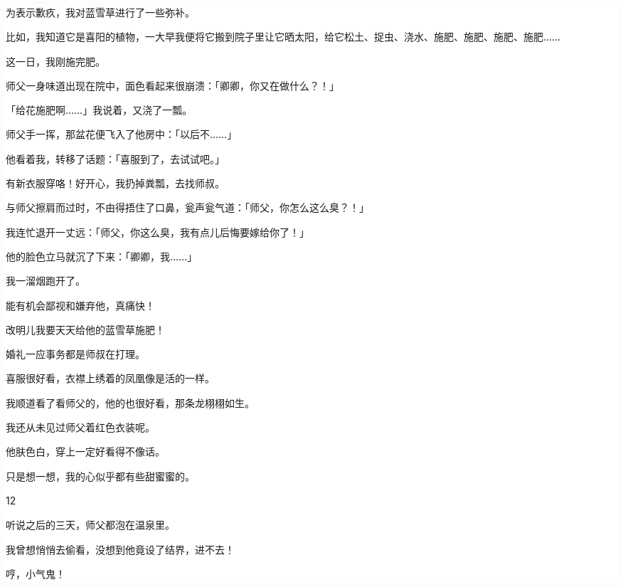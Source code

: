 
为表示歉疚，我对蓝雪草进行了一些弥补。


比如，我知道它是喜阳的植物，一大早我便将它搬到院子里让它晒太阳，给它松土、捉虫、浇水、施肥、施肥、施肥、施肥……


这一日，我刚施完肥。


师父一身味道出现在院中，面色看起来很崩溃：「卿卿，你又在做什么？！」


「给花施肥啊……」我说着，又浇了一瓢。


师父手一挥，那盆花便飞入了他房中：「以后不……」


他看着我，转移了话题：「喜服到了，去试试吧。」


有新衣服穿咯！好开心，我扔掉粪瓢，去找师叔。


与师父擦肩而过时，不由得捂住了口鼻，瓮声瓮气道：「师父，你怎么这么臭？！」


我连忙退开一丈远：「师父，你这么臭，我有点儿后悔要嫁给你了！」


他的脸色立马就沉了下来：「卿卿，我……」


我一溜烟跑开了。


能有机会鄙视和嫌弃他，真痛快！


改明儿我要天天给他的蓝雪草施肥！


婚礼一应事务都是师叔在打理。


喜服很好看，衣襟上绣着的凤凰像是活的一样。


我顺道看了看师父的，他的也很好看，那条龙栩栩如生。


我还从未见过师父着红色衣装呢。


他肤色白，穿上一定好看得不像话。


只是想一想，我的心似乎都有些甜蜜蜜的。


12


听说之后的三天，师父都泡在温泉里。


我曾想悄悄去偷看，没想到他竟设了结界，进不去！


哼，小气鬼！

